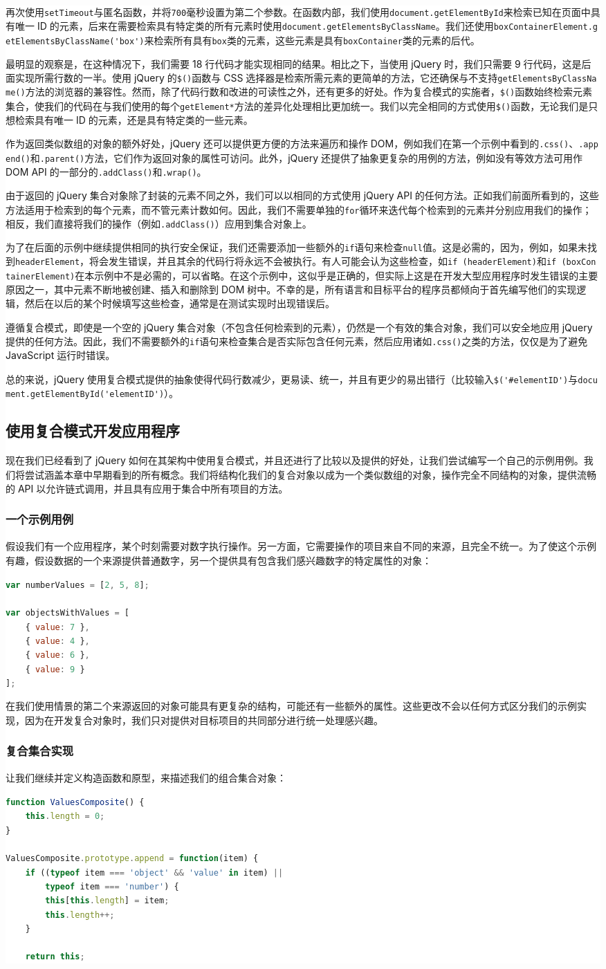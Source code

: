 ```js
```

再次使用`setTimeout`与匿名函数，并将`700`毫秒设置为第二个参数。在函数内部，我们使用`document.getElementById`来检索已知在页面中具有唯一 ID 的元素，后来在需要检索具有特定类的所有元素时使用`document.getElementsByClassName`。我们还使用`boxContainerElement.getElementsByClassName('box')`来检索所有具有`box`类的元素，这些元素是具有`boxContainer`类的元素的后代。

最明显的观察是，在这种情况下，我们需要 18 行代码才能实现相同的结果。相比之下，当使用 jQuery 时，我们只需要 9 行代码，这是后面实现所需行数的一半。使用 jQuery 的`$()`函数与 CSS 选择器是检索所需元素的更简单的方法，它还确保与不支持`getElementsByClassName()`方法的浏览器的兼容性。然而，除了代码行数和改进的可读性之外，还有更多的好处。作为复合模式的实施者，`$()`函数始终检索元素集合，使我们的代码在与我们使用的每个`getElement*`方法的差异化处理相比更加统一。我们以完全相同的方式使用`$()`函数，无论我们是只想检索具有唯一 ID 的元素，还是具有特定类的一些元素。

作为返回类似数组的对象的额外好处，jQuery 还可以提供更方便的方法来遍历和操作 DOM，例如我们在第一个示例中看到的`.css()`、`.append()`和`.parent()`方法，它们作为返回对象的属性可访问。此外，jQuery 还提供了抽象更复杂的用例的方法，例如没有等效方法可用作 DOM API 的一部分的`.addClass()`和`.wrap()`。

由于返回的 jQuery 集合对象除了封装的元素不同之外，我们可以以相同的方式使用 jQuery API 的任何方法。正如我们前面所看到的，这些方法适用于检索到的每个元素，而不管元素计数如何。因此，我们不需要单独的`for`循环来迭代每个检索到的元素并分别应用我们的操作；相反，我们直接将我们的操作（例如`.addClass()`）应用到集合对象上。

为了在后面的示例中继续提供相同的执行安全保证，我们还需要添加一些额外的`if`语句来检查`null`值。这是必需的，因为，例如，如果未找到`headerElement`，将会发生错误，并且其余的代码行将永远不会被执行。有人可能会认为这些检查，如`if (headerElement)`和`if (boxContainerElement)`在本示例中不是必需的，可以省略。在这个示例中，这似乎是正确的，但实际上这是在开发大型应用程序时发生错误的主要原因之一，其中元素不断地被创建、插入和删除到 DOM 树中。不幸的是，所有语言和目标平台的程序员都倾向于首先编写他们的实现逻辑，然后在以后的某个时候填写这些检查，通常是在测试实现时出现错误后。

遵循复合模式，即使是一个空的 jQuery 集合对象（不包含任何检索到的元素），仍然是一个有效的集合对象，我们可以安全地应用 jQuery 提供的任何方法。因此，我们不需要额外的`if`语句来检查集合是否实际包含任何元素，然后应用诸如`.css()`之类的方法，仅仅是为了避免 JavaScript 运行时错误。

总的来说，jQuery 使用复合模式提供的抽象使得代码行数减少，更易读、统一，并且有更少的易出错行（比较输入`$('#elementID')`与`document.getElementById('elementID')`）。

## 使用复合模式开发应用程序

现在我们已经看到了 jQuery 如何在其架构中使用复合模式，并且还进行了比较以及提供的好处，让我们尝试编写一个自己的示例用例。我们将尝试涵盖本章中早期看到的所有概念。我们将结构化我们的复合对象以成为一个类似数组的对象，操作完全不同结构的对象，提供流畅的 API 以允许链式调用，并且具有应用于集合中所有项目的方法。

### 一个示例用例

假设我们有一个应用程序，某个时刻需要对数字执行操作。另一方面，它需要操作的项目来自不同的来源，且完全不统一。为了使这个示例有趣，假设数据的一个来源提供普通数字，另一个提供具有包含我们感兴趣数字的特定属性的对象：

```js
var numberValues = [2, 5, 8]; 

var objectsWithValues = [ 
    { value: 7 }, 
    { value: 4 }, 
    { value: 6 }, 
    { value: 9 } 
];
```

在我们使用情景的第二个来源返回的对象可能具有更复杂的结构，可能还有一些额外的属性。这些更改不会以任何方式区分我们的示例实现，因为在开发复合对象时，我们只对提供对目标项目的共同部分进行统一处理感兴趣。

### 复合集合实现

让我们继续并定义构造函数和原型，来描述我们的组合集合对象：

```js
function ValuesComposite() { 
    this.length = 0; 
} 

ValuesComposite.prototype.append = function(item) { 
    if ((typeof item === 'object' && 'value' in item) || 
        typeof item === 'number') { 
        this[this.length] = item; 
        this.length++; 
    } 

    return this; 
```